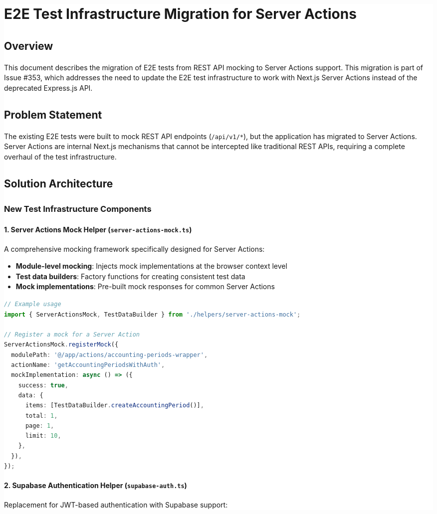 # E2E Test Infrastructure Migration for Server Actions

## Overview

This document describes the migration of E2E tests from REST API mocking to Server Actions support. This migration is part of Issue #353, which addresses the need to update the E2E test infrastructure to work with Next.js Server Actions instead of the deprecated Express.js API.

## Problem Statement

The existing E2E tests were built to mock REST API endpoints (`/api/v1/*`), but the application has migrated to Server Actions. Server Actions are internal Next.js mechanisms that cannot be intercepted like traditional REST APIs, requiring a complete overhaul of the test infrastructure.

## Solution Architecture

### New Test Infrastructure Components

#### 1. Server Actions Mock Helper (`server-actions-mock.ts`)

A comprehensive mocking framework specifically designed for Server Actions:

- **Module-level mocking**: Injects mock implementations at the browser context level
- **Test data builders**: Factory functions for creating consistent test data
- **Mock implementations**: Pre-built mock responses for common Server Actions

```typescript
// Example usage
import { ServerActionsMock, TestDataBuilder } from './helpers/server-actions-mock';

// Register a mock for a Server Action
ServerActionsMock.registerMock({
  modulePath: '@/app/actions/accounting-periods-wrapper',
  actionName: 'getAccountingPeriodsWithAuth',
  mockImplementation: async () => ({
    success: true,
    data: {
      items: [TestDataBuilder.createAccountingPeriod()],
      total: 1,
      page: 1,
      limit: 10,
    },
  }),
});
```

#### 2. Supabase Authentication Helper (`supabase-auth.ts`)

Replacement for JWT-based authentication with Supabase support:
